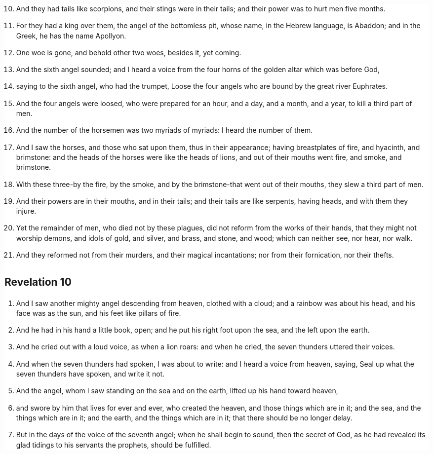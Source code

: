 10. And they had tails like scorpions, and their stings were in their tails; and their power was to hurt men five months.

11. For they had a king over them, the angel of the bottomless pit, whose name, in the Hebrew language, is Abaddon; and in the Greek, he has the name Apollyon.

12. One woe is gone, and behold other two woes, besides it, yet coming.

13. And the sixth angel sounded; and I heard a voice from the four horns of the golden altar which was before God,

14. saying to the sixth angel, who had the trumpet, Loose the four angels who are bound by the great river Euphrates.

15. And the four angels were loosed, who were prepared for an hour, and a day, and a month, and a year, to kill a third part of men.

16. And the number of the horsemen was two myriads of myriads: I heard the number of them.

17. And I saw the horses, and those who sat upon them, thus in their appearance; having breastplates of fire, and hyacinth, and brimstone: and the heads of the horses were like the heads of lions, and out of their mouths went fire, and smoke, and brimstone.

18. With these three-by the fire, by the smoke, and by the brimstone-that went out of their mouths, they slew a third part of men.

19. And their powers are in their mouths, and in their tails; and their tails are like serpents, having heads, and with them they injure.

20. Yet the remainder of men, who died not by these plagues, did not reform from the works of their hands, that they might not worship demons, and idols of gold, and silver, and brass, and stone, and wood; which can neither see, nor hear, nor walk.

21. And they reformed not from their murders, and their magical incantations; nor from their fornication, nor their thefts.

## Revelation 10

1. And I saw another mighty angel descending from heaven, clothed with a cloud; and a rainbow was about his head, and his face was as the sun, and his feet like pillars of fire.

2. And he had in his hand a little book, open; and he put his right foot upon the sea, and the left upon the earth.

3. And he cried out with a loud voice, as when a lion roars: and when he cried, the seven thunders uttered their voices.

4. And when the seven thunders had spoken, I was about to write: and I heard a voice from heaven, saying, Seal up what the seven thunders have spoken, and write it not.

5. And the angel, whom I saw standing on the sea and on the earth, lifted up his hand toward heaven,

6. and swore by him that lives for ever and ever, who created the heaven, and those things which are in it; and the sea, and the things which are in it; and the earth, and the things which are in it; that there should be no longer delay.

7. But in the days of the voice of the seventh angel; when he shall begin to sound, then the secret of God, as he had revealed its glad tidings to his servants the prophets, should be fulfilled.
